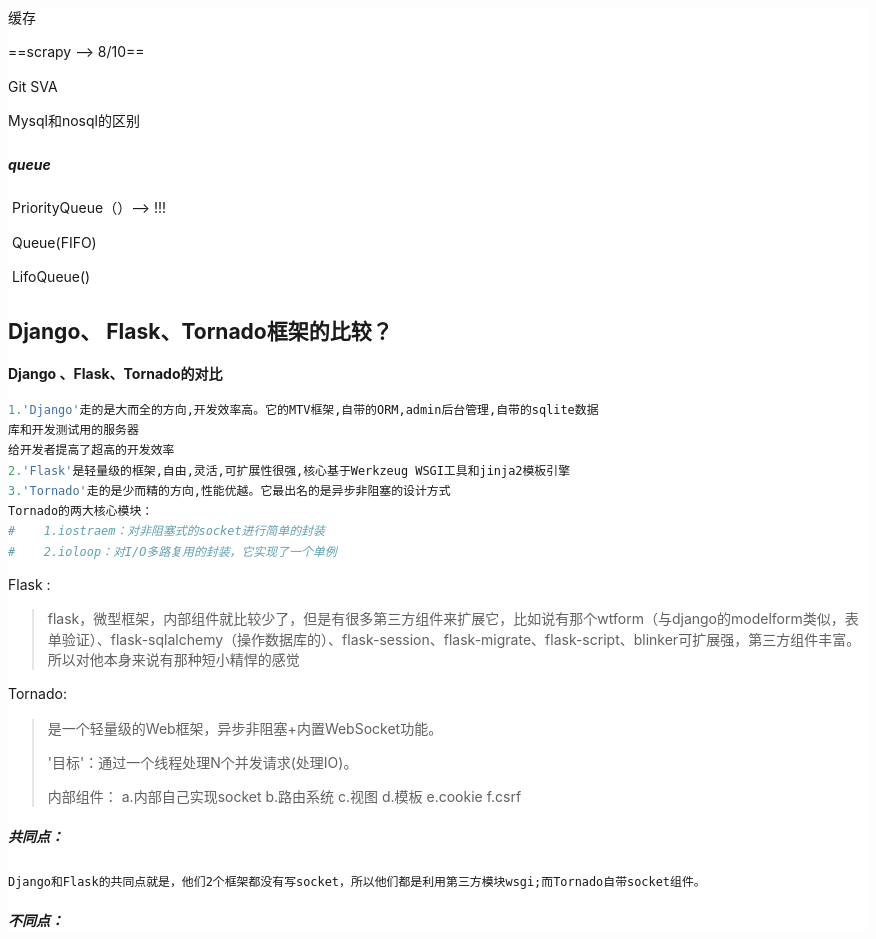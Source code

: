缓存

==scrapy -->  8/10==

Git SVA

Mysql和nosql的区别

##### 



##### queue

​	PriorityQueue（）--> !!!

​	Queue(FIFO)

​	LifoQueue()

## Django、 Flask、Tornado框架的比较？

**Django 、Flask、Tornado的对比**

```python
1.'Django'走的是大而全的方向,开发效率高。它的MTV框架,自带的ORM,admin后台管理,自带的sqlite数据
库和开发测试用的服务器
给开发者提高了超高的开发效率
2.'Flask'是轻量级的框架,自由,灵活,可扩展性很强,核心基于Werkzeug WSGI工具和jinja2模板引擎
3.'Tornado'走的是少而精的方向,性能优越。它最出名的是异步非阻塞的设计方式
Tornado的两大核心模块：
#    1.iostraem：对非阻塞式的socket进行简单的封装
#    2.ioloop：对I/O多路复用的封装，它实现了一个单例
```

Flask :

>  flask，微型框架，内部组件就比较少了，但是有很多第三方组件来扩展它，比如说有那个wtform（与django的modelform类似，表单验证）、flask-sqlalchemy（操作数据库的）、flask-session、flask-migrate、flask-script、blinker可扩展强，第三方组件丰富。所以对他本身来说有那种短小精悍的感觉

Tornado:

>  是一个轻量级的Web框架，异步非阻塞+内置WebSocket功能。
>
>  '目标'：通过一个线程处理N个并发请求(处理IO)。
>
> 内部组件：
>   a.内部自己实现socket
>   b.路由系统
>   c.视图
>   d.模板
>   e.cookie
>   f.csrf

##### **共同点：** 

` Django和Flask的共同点就是，他们2个框架都没有写socket，所以他们都是利用第三方模块wsgi;而Tornado自带socket组件。 `  

##### **不同点：** 
